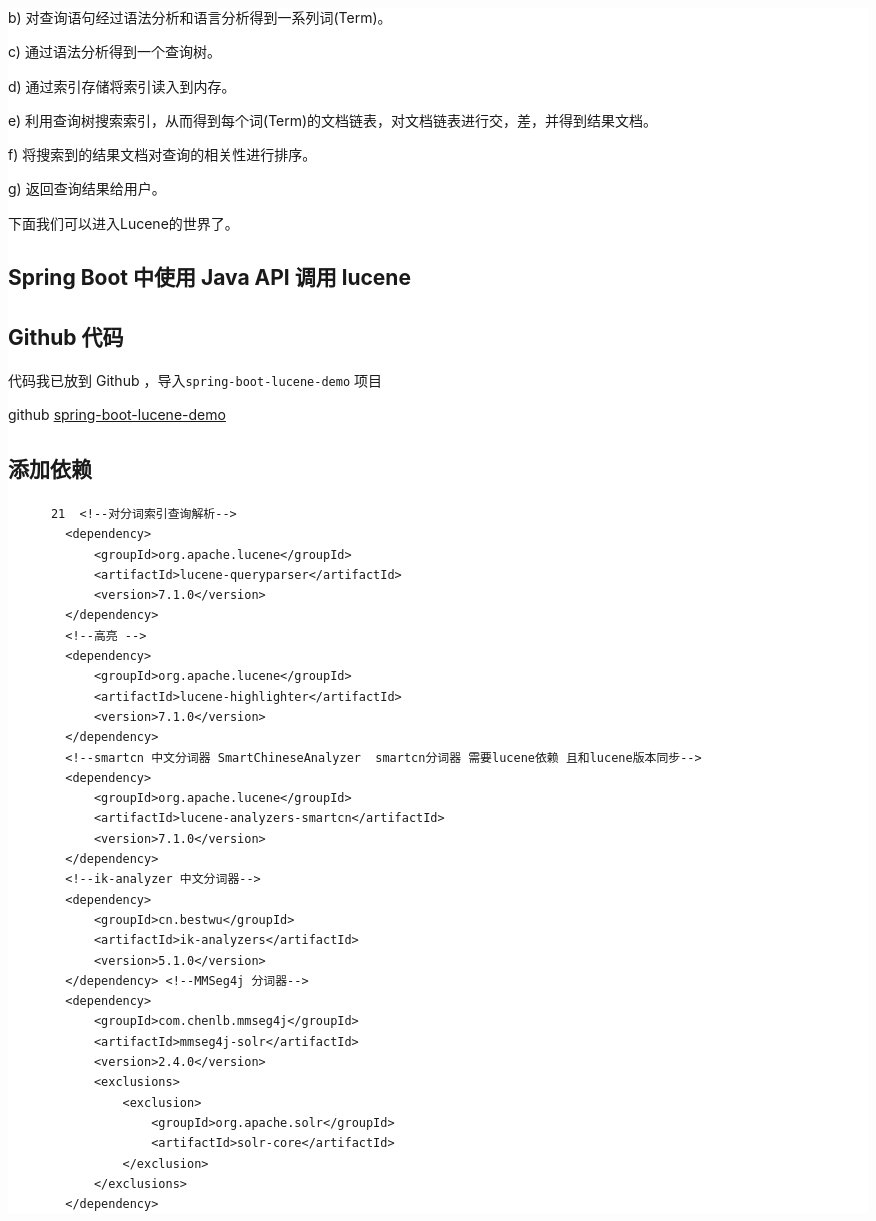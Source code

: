 b) 对查询语句经过语法分析和语言分析得到一系列词(Term)。

c) 通过语法分析得到一个查询树。

d) 通过索引存储将索引读入到内存。

e) 利用查询树搜索索引，从而得到每个词(Term)的文档链表，对文档链表进行交，差，并得到结果文档。

f) 将搜索到的结果文档对查询的相关性进行排序。

g) 返回查询结果给用户。

下面我们可以进入Lucene的世界了。

## Spring Boot 中使用 Java API 调用 lucene

## Github 代码

代码我已放到 Github ，导入`spring-boot-lucene-demo` 项目

github [spring-boot-lucene-demo](https://link.juejin.im/?target=https%3A%2F%2Fgithub.com%2Fsouyunku%2Fspring-boot-examples%2Ftree%2Fmaster%2Fspring-boot-lucene-demo)

## 添加依赖



```
      21  <!--对分词索引查询解析-->
        <dependency>
            <groupId>org.apache.lucene</groupId>
            <artifactId>lucene-queryparser</artifactId>
            <version>7.1.0</version>
        </dependency>
        <!--高亮 -->
        <dependency>
            <groupId>org.apache.lucene</groupId>
            <artifactId>lucene-highlighter</artifactId>
            <version>7.1.0</version>
        </dependency>
        <!--smartcn 中文分词器 SmartChineseAnalyzer  smartcn分词器 需要lucene依赖 且和lucene版本同步-->
        <dependency>
            <groupId>org.apache.lucene</groupId>
            <artifactId>lucene-analyzers-smartcn</artifactId>
            <version>7.1.0</version>
        </dependency>
        <!--ik-analyzer 中文分词器-->
        <dependency>
            <groupId>cn.bestwu</groupId>
            <artifactId>ik-analyzers</artifactId>
            <version>5.1.0</version>
        </dependency> <!--MMSeg4j 分词器-->
        <dependency>
            <groupId>com.chenlb.mmseg4j</groupId>
            <artifactId>mmseg4j-solr</artifactId>
            <version>2.4.0</version>
            <exclusions>
                <exclusion>
                    <groupId>org.apache.solr</groupId>
                    <artifactId>solr-core</artifactId>
                </exclusion>
            </exclusions>
        </dependency>
```
